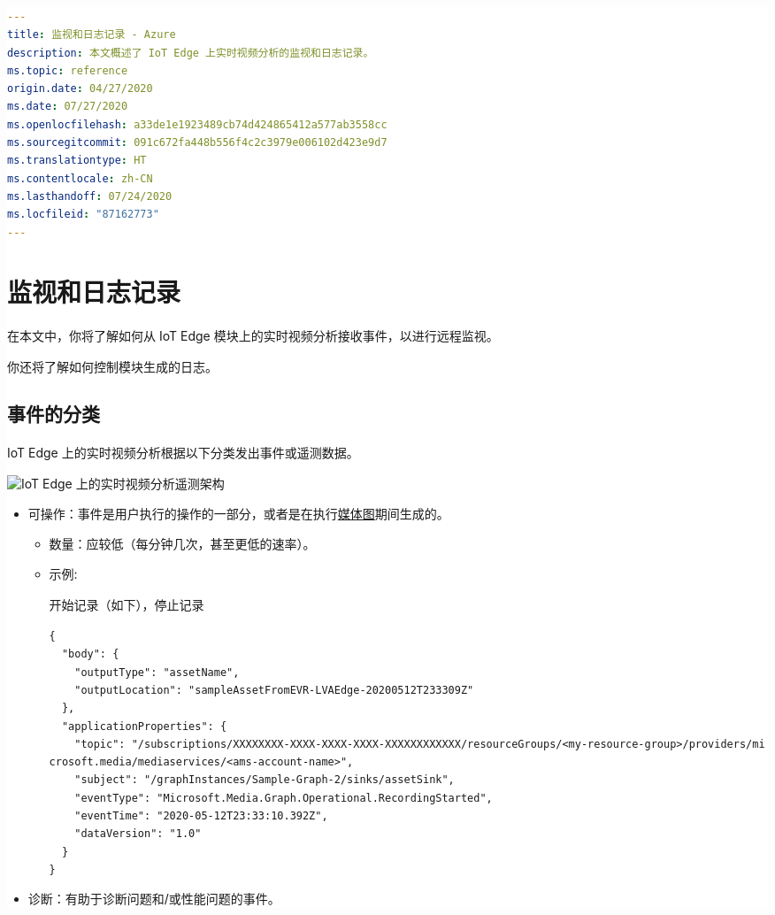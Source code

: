 ```yaml
---
title: 监视和日志记录 - Azure
description: 本文概述了 IoT Edge 上实时视频分析的监视和日志记录。
ms.topic: reference
origin.date: 04/27/2020
ms.date: 07/27/2020
ms.openlocfilehash: a33de1e1923489cb74d424865412a577ab3558cc
ms.sourcegitcommit: 091c672fa448b556f4c2c3979e006102d423e9d7
ms.translationtype: HT
ms.contentlocale: zh-CN
ms.lasthandoff: 07/24/2020
ms.locfileid: "87162773"
---
```

# <a name="monitoring-and-logging"></a>监视和日志记录

在本文中，你将了解如何从 IoT Edge 模块上的实时视频分析接收事件，以进行远程监视。 

你还将了解如何控制模块生成的日志。

## <a name="taxonomy-of-events"></a>事件的分类

IoT Edge 上的实时视频分析根据以下分类发出事件或遥测数据。

![IoT Edge 上的实时视频分析遥测架构](./media/telemetry-schema/taxonomy.png)

* 可操作：事件是用户执行的操作的一部分，或者是在执行[媒体图](media-graph-concept.md)期间生成的。
   
   * 数量：应较低（每分钟几次，甚至更低的速率）。
   * 示例:

      开始记录（如下），停止记录
      
      ```
      {
        "body": {
          "outputType": "assetName",
          "outputLocation": "sampleAssetFromEVR-LVAEdge-20200512T233309Z"
        },
        "applicationProperties": {
          "topic": "/subscriptions/XXXXXXXX-XXXX-XXXX-XXXX-XXXXXXXXXXXX/resourceGroups/<my-resource-group>/providers/microsoft.media/mediaservices/<ams-account-name>",
          "subject": "/graphInstances/Sample-Graph-2/sinks/assetSink",
          "eventType": "Microsoft.Media.Graph.Operational.RecordingStarted",
          "eventTime": "2020-05-12T23:33:10.392Z",
          "dataVersion": "1.0"
        }
      }
      ```
* 诊断：有助于诊断问题和/或性能问题的事件。
